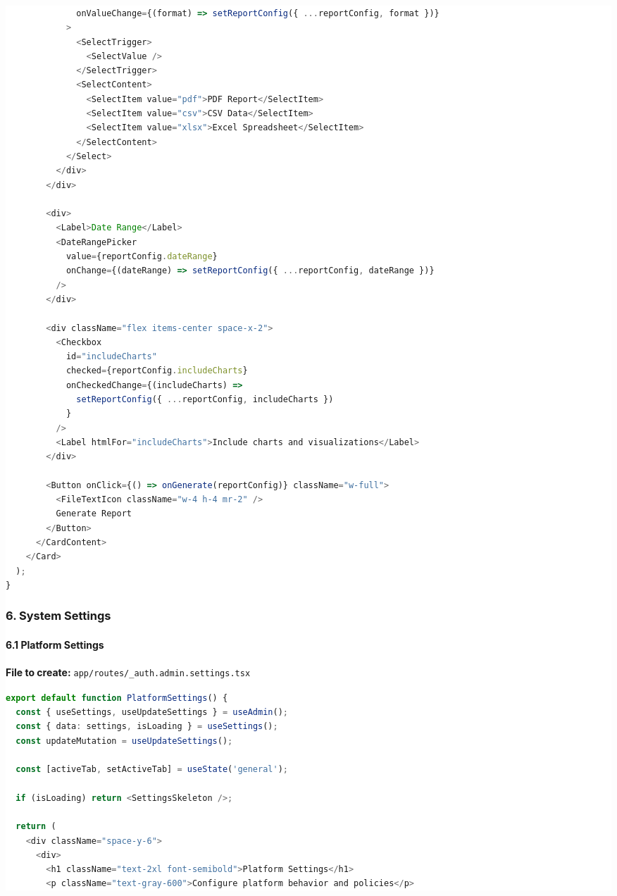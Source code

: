```typescript
              onValueChange={(format) => setReportConfig({ ...reportConfig, format })}
            >
              <SelectTrigger>
                <SelectValue />
              </SelectTrigger>
              <SelectContent>
                <SelectItem value="pdf">PDF Report</SelectItem>
                <SelectItem value="csv">CSV Data</SelectItem>
                <SelectItem value="xlsx">Excel Spreadsheet</SelectItem>
              </SelectContent>
            </Select>
          </div>
        </div>
        
        <div>
          <Label>Date Range</Label>
          <DateRangePicker
            value={reportConfig.dateRange}
            onChange={(dateRange) => setReportConfig({ ...reportConfig, dateRange })}
          />
        </div>
        
        <div className="flex items-center space-x-2">
          <Checkbox
            id="includeCharts"
            checked={reportConfig.includeCharts}
            onCheckedChange={(includeCharts) => 
              setReportConfig({ ...reportConfig, includeCharts })
            }
          />
          <Label htmlFor="includeCharts">Include charts and visualizations</Label>
        </div>
        
        <Button onClick={() => onGenerate(reportConfig)} className="w-full">
          <FileTextIcon className="w-4 h-4 mr-2" />
          Generate Report
        </Button>
      </CardContent>
    </Card>
  );
}
```

### 6. System Settings

#### 6.1 Platform Settings
**File to create:** `app/routes/_auth.admin.settings.tsx`

```typescript
export default function PlatformSettings() {
  const { useSettings, useUpdateSettings } = useAdmin();
  const { data: settings, isLoading } = useSettings();
  const updateMutation = useUpdateSettings();
  
  const [activeTab, setActiveTab] = useState('general');
  
  if (isLoading) return <SettingsSkeleton />;
  
  return (
    <div className="space-y-6">
      <div>
        <h1 className="text-2xl font-semibold">Platform Settings</h1>
        <p className="text-gray-600">Configure platform behavior and policies</p>
```